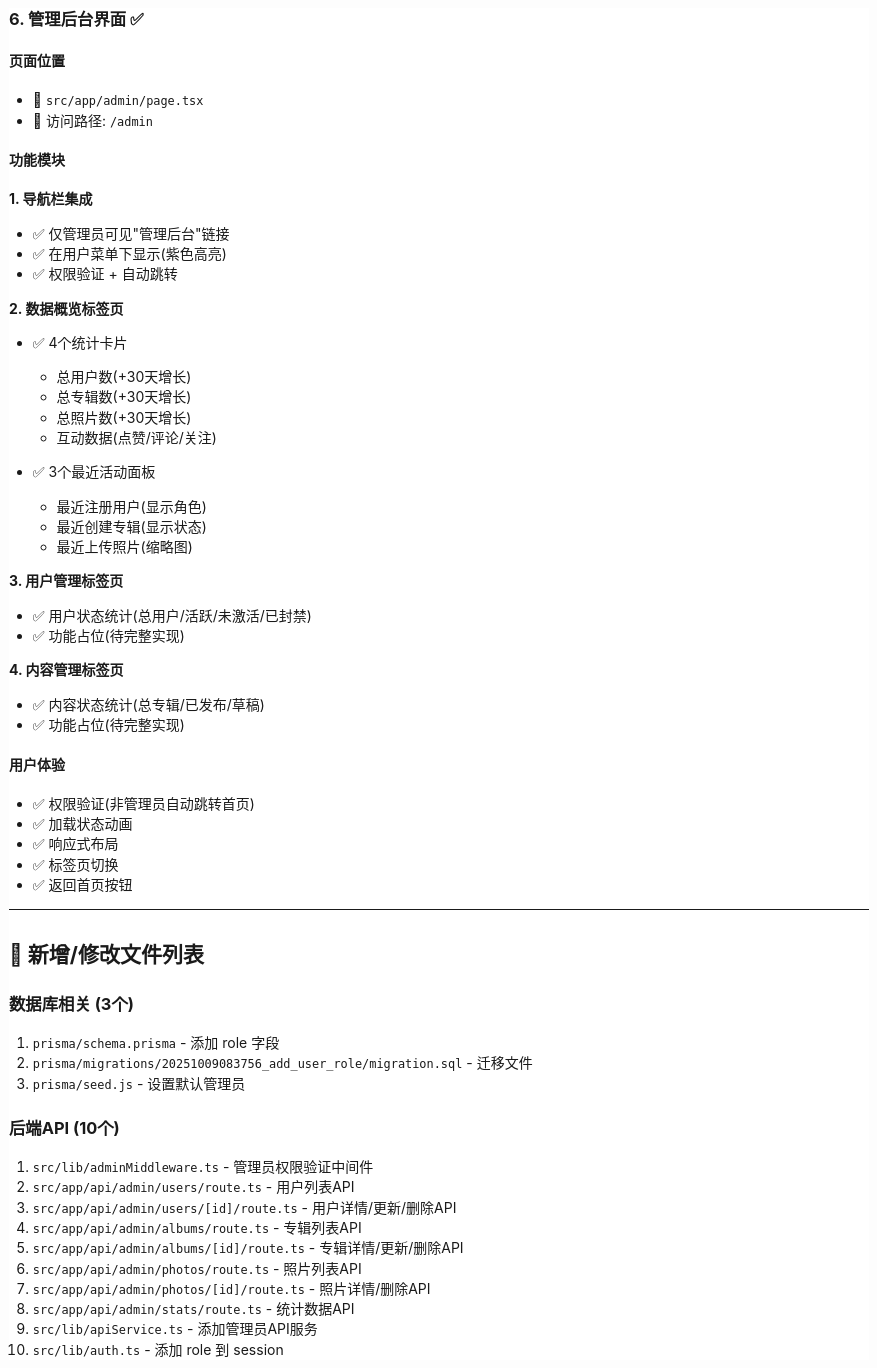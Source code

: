 ### 6. 管理后台界面 ✅

#### 页面位置
- 📁 `src/app/admin/page.tsx`
- 🔗 访问路径: `/admin`

#### 功能模块

**1. 导航栏集成**
- ✅ 仅管理员可见"管理后台"链接
- ✅ 在用户菜单下显示(紫色高亮)
- ✅ 权限验证 + 自动跳转

**2. 数据概览标签页**
- ✅ 4个统计卡片
  - 总用户数(+30天增长)
  - 总专辑数(+30天增长)
  - 总照片数(+30天增长)
  - 互动数据(点赞/评论/关注)

- ✅ 3个最近活动面板
  - 最近注册用户(显示角色)
  - 最近创建专辑(显示状态)
  - 最近上传照片(缩略图)

**3. 用户管理标签页**
- ✅ 用户状态统计(总用户/活跃/未激活/已封禁)
- ✅ 功能占位(待完整实现)

**4. 内容管理标签页**
- ✅ 内容状态统计(总专辑/已发布/草稿)
- ✅ 功能占位(待完整实现)

#### 用户体验
- ✅ 权限验证(非管理员自动跳转首页)
- ✅ 加载状态动画
- ✅ 响应式布局
- ✅ 标签页切换
- ✅ 返回首页按钮

---

## 📁 新增/修改文件列表

### 数据库相关 (3个)
1. `prisma/schema.prisma` - 添加 role 字段
2. `prisma/migrations/20251009083756_add_user_role/migration.sql` - 迁移文件
3. `prisma/seed.js` - 设置默认管理员

### 后端API (10个)
1. `src/lib/adminMiddleware.ts` - 管理员权限验证中间件
2. `src/app/api/admin/users/route.ts` - 用户列表API
3. `src/app/api/admin/users/[id]/route.ts` - 用户详情/更新/删除API
4. `src/app/api/admin/albums/route.ts` - 专辑列表API
5. `src/app/api/admin/albums/[id]/route.ts` - 专辑详情/更新/删除API
6. `src/app/api/admin/photos/route.ts` - 照片列表API
7. `src/app/api/admin/photos/[id]/route.ts` - 照片详情/删除API
8. `src/app/api/admin/stats/route.ts` - 统计数据API
9. `src/lib/apiService.ts` - 添加管理员API服务
10. `src/lib/auth.ts` - 添加 role 到 session
